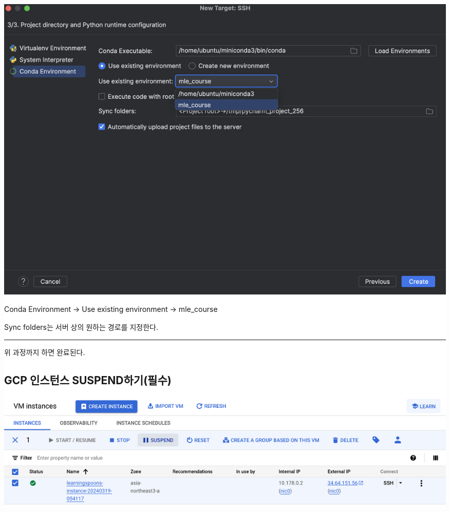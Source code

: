 ![Untitled](Google%20Cloud%20Platform%20eddd37624f314662a47e2f82c4c6ecd8/Untitled%2042.png)

Conda Environment → Use existing environment → mle_course

Sync folders는 서버 상의 원하는 경로를 지정한다.

---

위 과정까지 하면 완료된다.

## GCP 인스턴스 SUSPEND하기(필수)

![Untitled](Google%20Cloud%20Platform%20eddd37624f314662a47e2f82c4c6ecd8/Untitled%2043.png)
